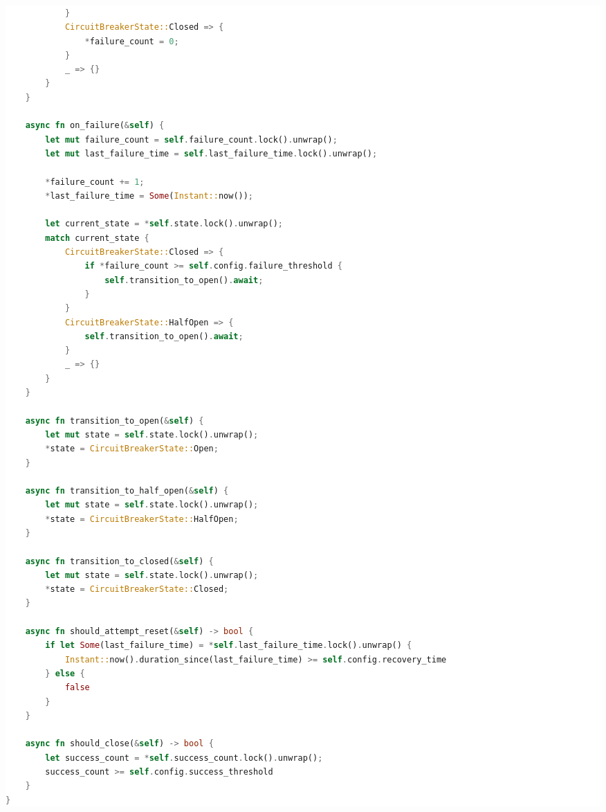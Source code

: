 ```rust
            }
            CircuitBreakerState::Closed => {
                *failure_count = 0;
            }
            _ => {}
        }
    }

    async fn on_failure(&self) {
        let mut failure_count = self.failure_count.lock().unwrap();
        let mut last_failure_time = self.last_failure_time.lock().unwrap();
        
        *failure_count += 1;
        *last_failure_time = Some(Instant::now());

        let current_state = *self.state.lock().unwrap();
        match current_state {
            CircuitBreakerState::Closed => {
                if *failure_count >= self.config.failure_threshold {
                    self.transition_to_open().await;
                }
            }
            CircuitBreakerState::HalfOpen => {
                self.transition_to_open().await;
            }
            _ => {}
        }
    }

    async fn transition_to_open(&self) {
        let mut state = self.state.lock().unwrap();
        *state = CircuitBreakerState::Open;
    }

    async fn transition_to_half_open(&self) {
        let mut state = self.state.lock().unwrap();
        *state = CircuitBreakerState::HalfOpen;
    }

    async fn transition_to_closed(&self) {
        let mut state = self.state.lock().unwrap();
        *state = CircuitBreakerState::Closed;
    }

    async fn should_attempt_reset(&self) -> bool {
        if let Some(last_failure_time) = *self.last_failure_time.lock().unwrap() {
            Instant::now().duration_since(last_failure_time) >= self.config.recovery_time
        } else {
            false
        }
    }

    async fn should_close(&self) -> bool {
        let success_count = *self.success_count.lock().unwrap();
        success_count >= self.config.success_threshold
    }
}
```
